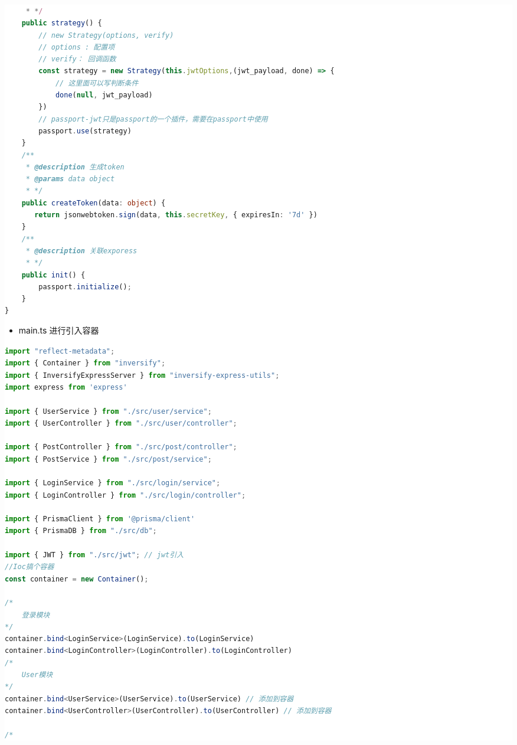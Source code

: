 ```typescript
     * */
    public strategy() {
        // new Strategy(options, verify)
        // options : 配置项
        // verify： 回调函数
        const strategy = new Strategy(this.jwtOptions,(jwt_payload, done) => {
            // 这里面可以写判断条件
            done(null, jwt_payload)
        })
        // passport-jwt只是passport的一个插件，需要在passport中使用
        passport.use(strategy)
    }
    /**
     * @description 生成token
     * @params data object
     * */
    public createToken(data: object) {
       return jsonwebtoken.sign(data, this.secretKey, { expiresIn: '7d' })
    }
    /**
     * @description 关联exporess
     * */
    public init() {
        passport.initialize();
    }
}
```
- main.ts
进行引入容器
```typescript
import "reflect-metadata";
import { Container } from "inversify";
import { InversifyExpressServer } from "inversify-express-utils";
import express from 'express'

import { UserService } from "./src/user/service";
import { UserController } from "./src/user/controller";

import { PostController } from "./src/post/controller";
import { PostService } from "./src/post/service";

import { LoginService } from "./src/login/service";
import { LoginController } from "./src/login/controller";

import { PrismaClient } from '@prisma/client'
import { PrismaDB } from "./src/db";

import { JWT } from "./src/jwt"; // jwt引入
//Ioc搞个容器
const container = new Container();

/* 
    登录模块
*/
container.bind<LoginService>(LoginService).to(LoginService)
container.bind<LoginController>(LoginController).to(LoginController)
/* 
    User模块
*/
container.bind<UserService>(UserService).to(UserService) // 添加到容器
container.bind<UserController>(UserController).to(UserController) // 添加到容器

/* 
```